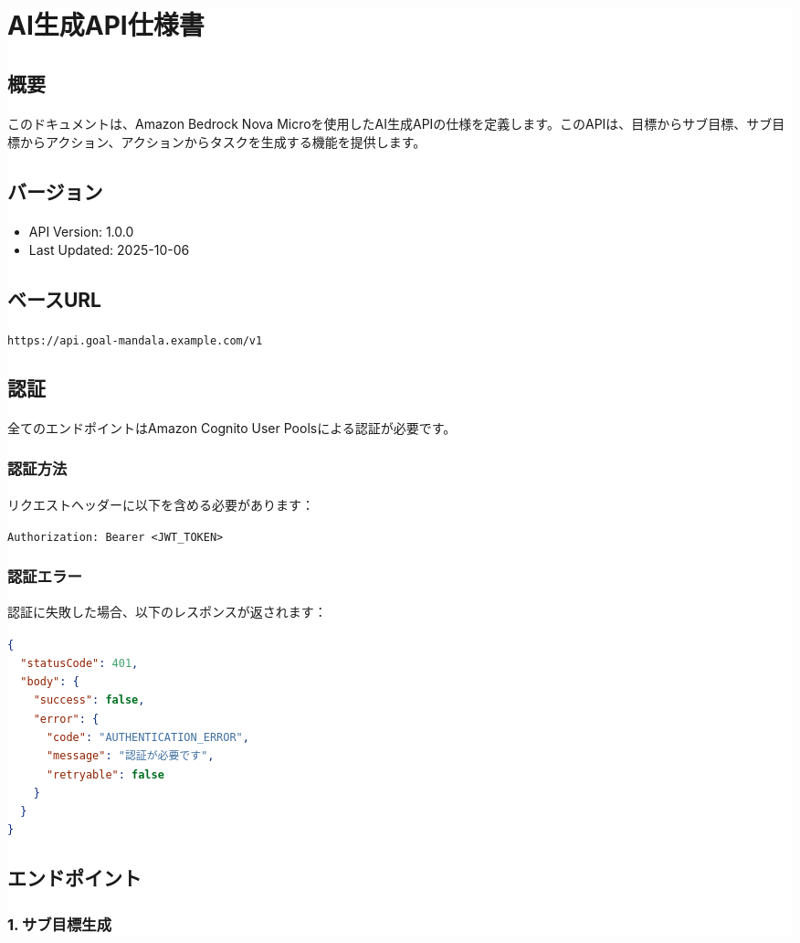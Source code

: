 # AI生成API仕様書

## 概要

このドキュメントは、Amazon Bedrock Nova Microを使用したAI生成APIの仕様を定義します。このAPIは、目標からサブ目標、サブ目標からアクション、アクションからタスクを生成する機能を提供します。

## バージョン

- API Version: 1.0.0
- Last Updated: 2025-10-06

## ベースURL

```
https://api.goal-mandala.example.com/v1
```

## 認証

全てのエンドポイントはAmazon Cognito User Poolsによる認証が必要です。

### 認証方法

リクエストヘッダーに以下を含める必要があります：

```
Authorization: Bearer <JWT_TOKEN>
```

### 認証エラー

認証に失敗した場合、以下のレスポンスが返されます：

```json
{
  "statusCode": 401,
  "body": {
    "success": false,
    "error": {
      "code": "AUTHENTICATION_ERROR",
      "message": "認証が必要です",
      "retryable": false
    }
  }
}
```

## エンドポイント

### 1. サブ目標生成
